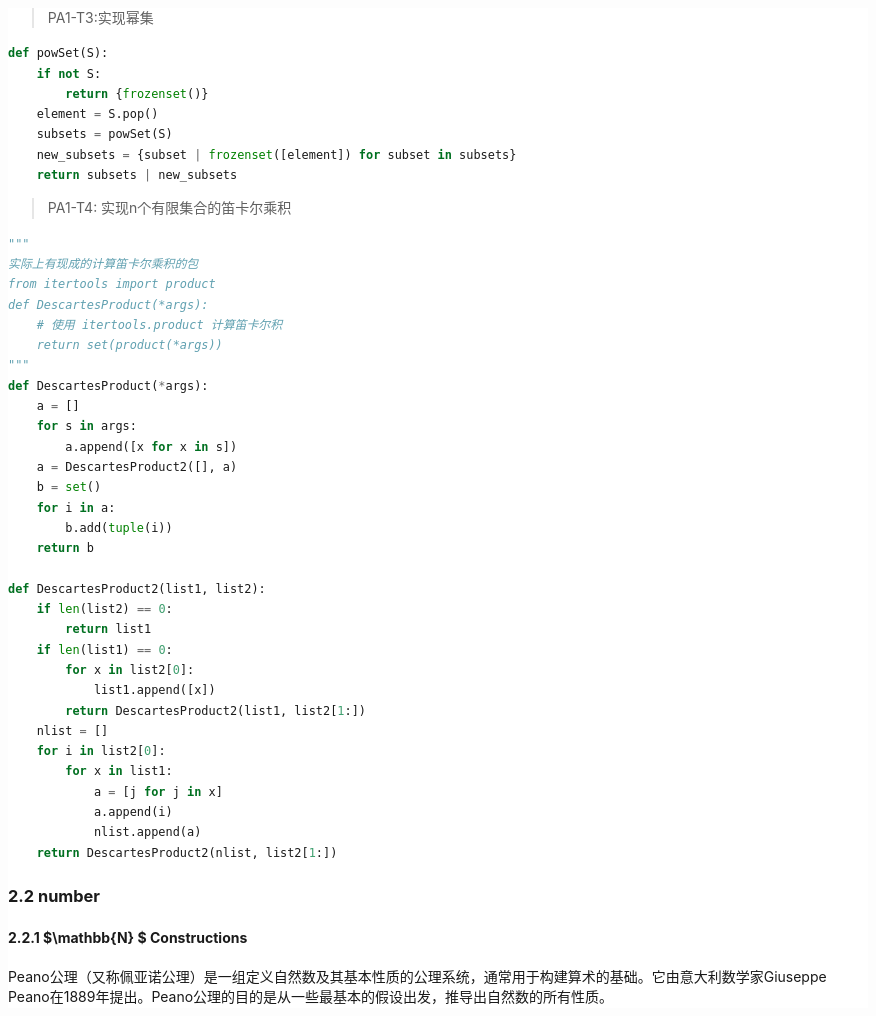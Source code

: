 > PA1-T3:实现幂集

```python
def powSet(S):
    if not S:
        return {frozenset()}
    element = S.pop()
    subsets = powSet(S)
    new_subsets = {subset | frozenset([element]) for subset in subsets}
    return subsets | new_subsets
```

> PA1-T4: 实现n个有限集合的笛卡尔乘积

```python
"""
实际上有现成的计算笛卡尔乘积的包
from itertools import product
def DescartesProduct(*args):
    # 使用 itertools.product 计算笛卡尔积
    return set(product(*args))
"""
def DescartesProduct(*args):
    a = []
    for s in args:
        a.append([x for x in s])
    a = DescartesProduct2([], a)
    b = set()
    for i in a:
        b.add(tuple(i))  
    return b

def DescartesProduct2(list1, list2):
    if len(list2) == 0:
        return list1
    if len(list1) == 0:
        for x in list2[0]:
            list1.append([x])  
        return DescartesProduct2(list1, list2[1:]) 
    nlist = []
    for i in list2[0]:
        for x in list1:
            a = [j for j in x]
            a.append(i)  
            nlist.append(a)
    return DescartesProduct2(nlist, list2[1:]) 
```

### **2.2 number**

#### 2.2.1 $\mathbb{N} $ Constructions

Peano公理（又称佩亚诺公理）是一组定义自然数及其基本性质的公理系统，通常用于构建算术的基础。它由意大利数学家Giuseppe Peano在1889年提出。Peano公理的目的是从一些最基本的假设出发，推导出自然数的所有性质。
